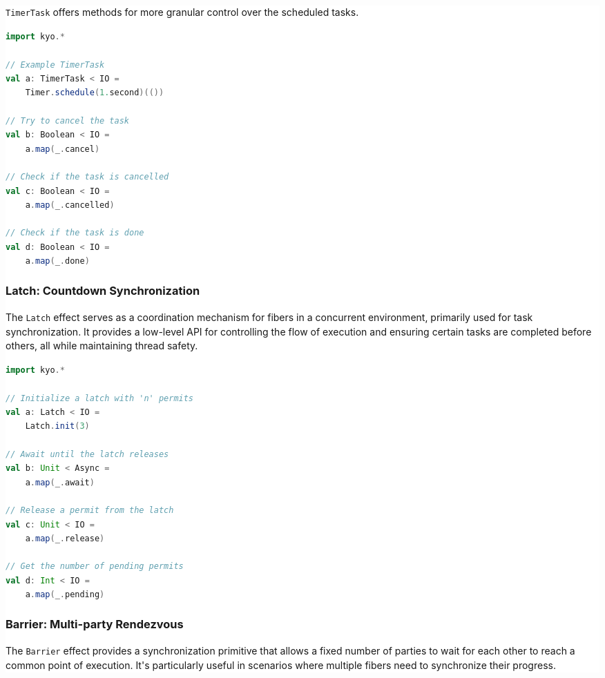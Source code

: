 `TimerTask` offers methods for more granular control over the scheduled tasks.

```scala
import kyo.*

// Example TimerTask
val a: TimerTask < IO =
    Timer.schedule(1.second)(())

// Try to cancel the task
val b: Boolean < IO =
    a.map(_.cancel)

// Check if the task is cancelled
val c: Boolean < IO =
    a.map(_.cancelled)

// Check if the task is done
val d: Boolean < IO =
    a.map(_.done)
```

### Latch: Countdown Synchronization

The `Latch` effect serves as a coordination mechanism for fibers in a concurrent environment, primarily used for task synchronization. It provides a low-level API for controlling the flow of execution and ensuring certain tasks are completed before others, all while maintaining thread safety.

```scala
import kyo.*

// Initialize a latch with 'n' permits
val a: Latch < IO =
    Latch.init(3)

// Await until the latch releases
val b: Unit < Async =
    a.map(_.await)

// Release a permit from the latch
val c: Unit < IO =
    a.map(_.release)

// Get the number of pending permits
val d: Int < IO =
    a.map(_.pending)
```

### Barrier: Multi-party Rendezvous

The `Barrier` effect provides a synchronization primitive that allows a fixed number of parties to wait for each other to reach a common point of execution. It's particularly useful in scenarios where multiple fibers need to synchronize their progress.
